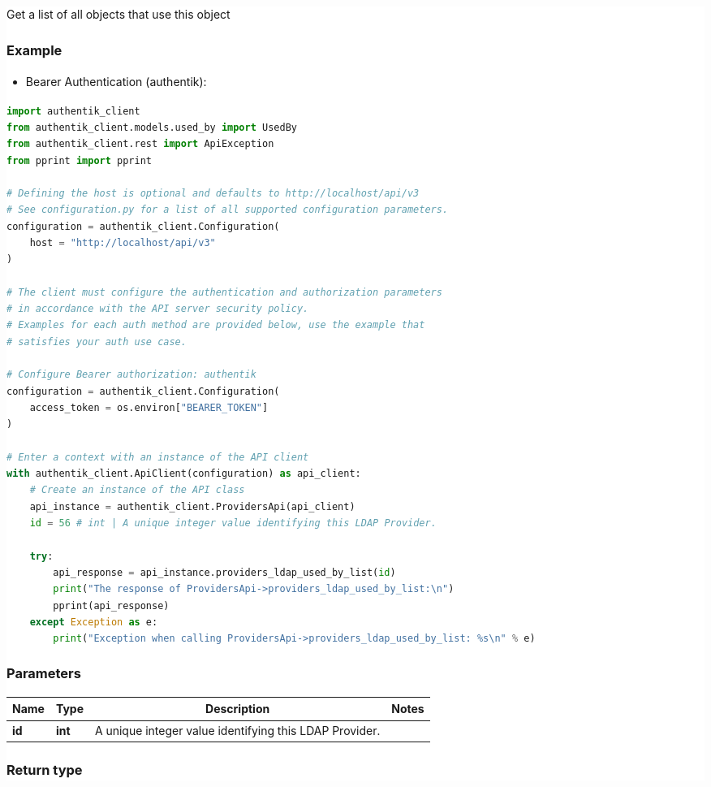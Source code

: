 

Get a list of all objects that use this object

### Example

* Bearer Authentication (authentik):

```python
import authentik_client
from authentik_client.models.used_by import UsedBy
from authentik_client.rest import ApiException
from pprint import pprint

# Defining the host is optional and defaults to http://localhost/api/v3
# See configuration.py for a list of all supported configuration parameters.
configuration = authentik_client.Configuration(
    host = "http://localhost/api/v3"
)

# The client must configure the authentication and authorization parameters
# in accordance with the API server security policy.
# Examples for each auth method are provided below, use the example that
# satisfies your auth use case.

# Configure Bearer authorization: authentik
configuration = authentik_client.Configuration(
    access_token = os.environ["BEARER_TOKEN"]
)

# Enter a context with an instance of the API client
with authentik_client.ApiClient(configuration) as api_client:
    # Create an instance of the API class
    api_instance = authentik_client.ProvidersApi(api_client)
    id = 56 # int | A unique integer value identifying this LDAP Provider.

    try:
        api_response = api_instance.providers_ldap_used_by_list(id)
        print("The response of ProvidersApi->providers_ldap_used_by_list:\n")
        pprint(api_response)
    except Exception as e:
        print("Exception when calling ProvidersApi->providers_ldap_used_by_list: %s\n" % e)
```



### Parameters


Name | Type | Description  | Notes
------------- | ------------- | ------------- | -------------
 **id** | **int**| A unique integer value identifying this LDAP Provider. | 

### Return type
